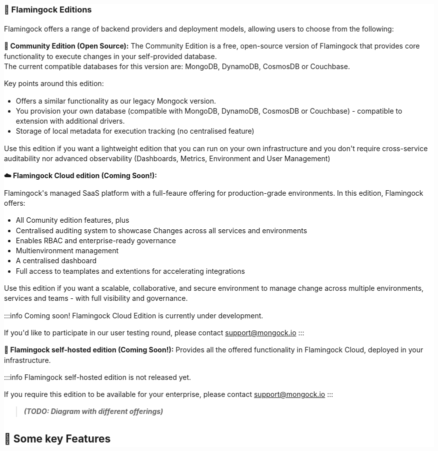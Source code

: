 
### 🧩 Flamingock Editions
Flamingock offers a range of backend providers and deployment models, allowing users to choose from the following: 

**🔹 Community Edition (Open Source):**
The Community Edition is a free, open-source version of Flamingock that provides core functionality to execute changes in your self-provided database.  
The current compatible databases for this version are: MongoDB, DynamoDB, CosmosDB or Couchbase. 

Key points around this edition:
- Offers a similar functionality as our legacy Mongock version.
- You provision your own database (compatible with MongoDB, DynamoDB, CosmosDB or Couchbase) - compatible to extension with additional drivers.
- Storage of local metadata for execution tracking (no centralised feature)

Use this edition if you want a lightweight edition that you can run on your own infrastructure and you don't require cross-service auditability nor advanced observability (Dashboards, Metrics, Environment and User Management)


**☁️ Flamingock Cloud edition (Coming Soon!):**

Flamingock's managed SaaS platform with a full-feaure offering for production-grade environments. In this edition, Flamingock offers:
- All Comunity edition features, plus
- Centralised auditing system to showcase Changes across all services and environments
- Enables RBAC and enterprise-ready governance 
- Multienvironment management
- A centralised dashboard 
- Full access to teamplates and extentions for accelerating integrations

Use this edition if you want a scalable, collaborative, and secure environment to manage change across multiple environments, services and teams - with full visibility and governance. 


:::info
Coming soon! Flamingock Cloud Edition is currently under development.

If you'd like to participate in our user testing round, please contact support@mongock.io 
:::


**💎 Flamingock self-hosted edition (Coming Soon!):**
Provides all the offered functionality in Flamingock Cloud, deployed in your infrastructure. 

:::info
Flamingock self-hosted edition is not released yet. 

If you require this edition to be available for your enterprise, please contact support@mongock.io 
:::


> ***(TODO: Diagram with different offerings)***




## 🔑 Some key Features
